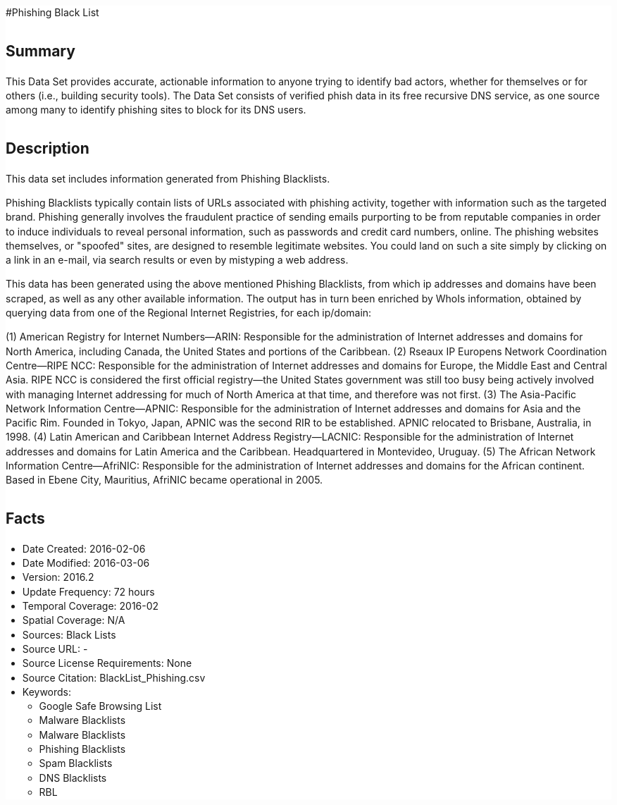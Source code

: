 #Phishing Black List


## Summary
This Data Set provides accurate, actionable information to anyone trying to identify bad actors, whether for themselves or for others (i.e., building security tools). The Data Set consists of verified phish data in its free recursive DNS service, as one source among many to identify phishing sites to block for its DNS users.


## Description
This data set includes information generated from Phishing Blacklists.

Phishing Blacklists typically contain lists of URLs associated with phishing activity, together with information such as the targeted brand. Phishing generally involves the fraudulent practice of sending emails purporting to be from reputable companies in order to induce individuals to reveal personal information, such as passwords and credit card numbers, online. The phishing websites themselves, or "spoofed" sites, are designed to resemble legitimate websites. You could land on such a site simply by clicking on a link in an e-mail, via search results or even by mistyping a web address.

This data has been generated using the above mentioned Phishing Blacklists, from which ip addresses and domains have been scraped, as well as any other available information. The output has in turn been enriched by WhoIs information, obtained by querying data from one of the Regional Internet Registries, for each ip/domain: 

(1) American Registry for Internet Numbers—ARIN: Responsible for the administration of Internet addresses and domains for North America, including Canada, the United States and portions of the Caribbean.
(2) Rseaux IP Europens Network Coordination Centre—RIPE NCC: Responsible for the administration of Internet addresses and domains for Europe, the Middle East and Central Asia. RIPE NCC is considered the first official registry—the United States government was still too busy being actively involved with managing Internet addressing for much of North America 
at that time, and therefore was not first.
(3) The Asia-Pacific Network Information Centre—APNIC: Responsible for the administration of Internet addresses and domains for Asia and the Pacific Rim. Founded in Tokyo, Japan, APNIC was the second RIR to be established. APNIC relocated to Brisbane, 
Australia, in 1998.
(4) Latin American and Caribbean Internet Address Registry—LACNIC: Responsible for the administration of Internet addresses and domains for Latin America and the Caribbean. Headquartered in Montevideo, Uruguay.
(5) The African Network Information Centre—AfriNIC: Responsible for the administration of Internet addresses and domains for the African continent. Based in Ebene City, Mauritius, AfriNIC became operational in 2005.


## Facts
- Date Created: 2016-02-06
- Date Modified: 2016-03-06
- Version: 2016.2
- Update Frequency: 72 hours
- Temporal Coverage: 2016-02
- Spatial Coverage: N/A
- Sources:  Black Lists
- Source URL: -
- Source License Requirements: None
- Source Citation: BlackList_Phishing.csv
- Keywords:
  - Google Safe Browsing List
  - Malware Blacklists
  - Malware Blacklists
  - Phishing Blacklists
  - Spam Blacklists
  - DNS Blacklists
  - RBL